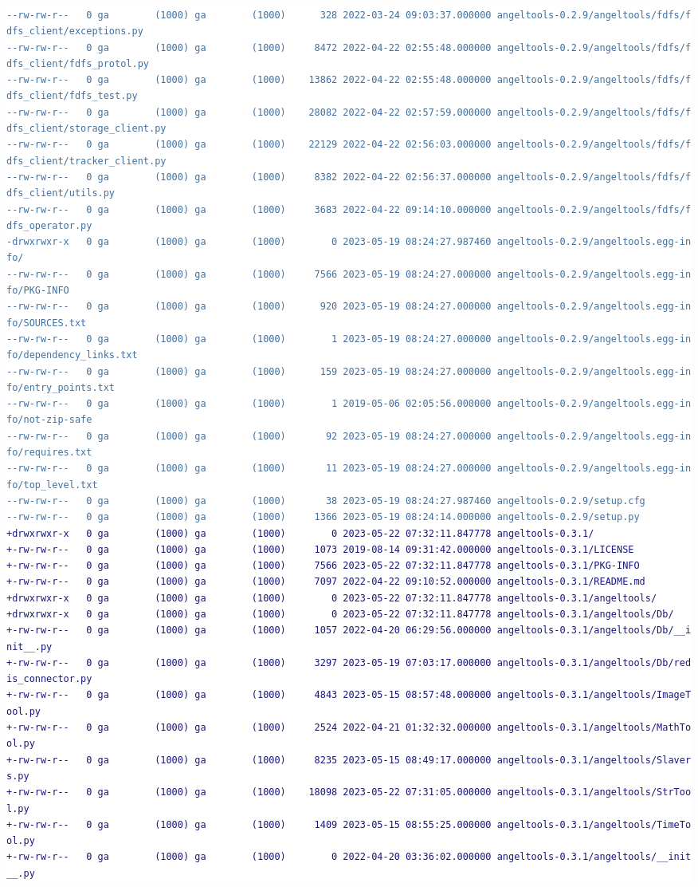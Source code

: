 ```diff
--rw-rw-r--   0 ga        (1000) ga        (1000)      328 2022-03-24 09:03:37.000000 angeltools-0.2.9/angeltools/fdfs/fdfs_client/exceptions.py
--rw-rw-r--   0 ga        (1000) ga        (1000)     8472 2022-04-22 02:55:48.000000 angeltools-0.2.9/angeltools/fdfs/fdfs_client/fdfs_protol.py
--rw-rw-r--   0 ga        (1000) ga        (1000)    13862 2022-04-22 02:55:48.000000 angeltools-0.2.9/angeltools/fdfs/fdfs_client/fdfs_test.py
--rw-rw-r--   0 ga        (1000) ga        (1000)    28082 2022-04-22 02:57:59.000000 angeltools-0.2.9/angeltools/fdfs/fdfs_client/storage_client.py
--rw-rw-r--   0 ga        (1000) ga        (1000)    22129 2022-04-22 02:56:03.000000 angeltools-0.2.9/angeltools/fdfs/fdfs_client/tracker_client.py
--rw-rw-r--   0 ga        (1000) ga        (1000)     8382 2022-04-22 02:56:37.000000 angeltools-0.2.9/angeltools/fdfs/fdfs_client/utils.py
--rw-rw-r--   0 ga        (1000) ga        (1000)     3683 2022-04-22 09:14:10.000000 angeltools-0.2.9/angeltools/fdfs/fdfs_operator.py
-drwxrwxr-x   0 ga        (1000) ga        (1000)        0 2023-05-19 08:24:27.987460 angeltools-0.2.9/angeltools.egg-info/
--rw-rw-r--   0 ga        (1000) ga        (1000)     7566 2023-05-19 08:24:27.000000 angeltools-0.2.9/angeltools.egg-info/PKG-INFO
--rw-rw-r--   0 ga        (1000) ga        (1000)      920 2023-05-19 08:24:27.000000 angeltools-0.2.9/angeltools.egg-info/SOURCES.txt
--rw-rw-r--   0 ga        (1000) ga        (1000)        1 2023-05-19 08:24:27.000000 angeltools-0.2.9/angeltools.egg-info/dependency_links.txt
--rw-rw-r--   0 ga        (1000) ga        (1000)      159 2023-05-19 08:24:27.000000 angeltools-0.2.9/angeltools.egg-info/entry_points.txt
--rw-rw-r--   0 ga        (1000) ga        (1000)        1 2019-05-06 02:05:56.000000 angeltools-0.2.9/angeltools.egg-info/not-zip-safe
--rw-rw-r--   0 ga        (1000) ga        (1000)       92 2023-05-19 08:24:27.000000 angeltools-0.2.9/angeltools.egg-info/requires.txt
--rw-rw-r--   0 ga        (1000) ga        (1000)       11 2023-05-19 08:24:27.000000 angeltools-0.2.9/angeltools.egg-info/top_level.txt
--rw-rw-r--   0 ga        (1000) ga        (1000)       38 2023-05-19 08:24:27.987460 angeltools-0.2.9/setup.cfg
--rw-rw-r--   0 ga        (1000) ga        (1000)     1366 2023-05-19 08:24:14.000000 angeltools-0.2.9/setup.py
+drwxrwxr-x   0 ga        (1000) ga        (1000)        0 2023-05-22 07:32:11.847778 angeltools-0.3.1/
+-rw-rw-r--   0 ga        (1000) ga        (1000)     1073 2019-08-14 09:31:42.000000 angeltools-0.3.1/LICENSE
+-rw-rw-r--   0 ga        (1000) ga        (1000)     7566 2023-05-22 07:32:11.847778 angeltools-0.3.1/PKG-INFO
+-rw-rw-r--   0 ga        (1000) ga        (1000)     7097 2022-04-22 09:10:52.000000 angeltools-0.3.1/README.md
+drwxrwxr-x   0 ga        (1000) ga        (1000)        0 2023-05-22 07:32:11.847778 angeltools-0.3.1/angeltools/
+drwxrwxr-x   0 ga        (1000) ga        (1000)        0 2023-05-22 07:32:11.847778 angeltools-0.3.1/angeltools/Db/
+-rw-rw-r--   0 ga        (1000) ga        (1000)     1057 2022-04-20 06:29:56.000000 angeltools-0.3.1/angeltools/Db/__init__.py
+-rw-rw-r--   0 ga        (1000) ga        (1000)     3297 2023-05-19 07:03:17.000000 angeltools-0.3.1/angeltools/Db/redis_connector.py
+-rw-rw-r--   0 ga        (1000) ga        (1000)     4843 2023-05-15 08:57:48.000000 angeltools-0.3.1/angeltools/ImageTool.py
+-rw-rw-r--   0 ga        (1000) ga        (1000)     2524 2022-04-21 01:32:32.000000 angeltools-0.3.1/angeltools/MathTool.py
+-rw-rw-r--   0 ga        (1000) ga        (1000)     8235 2023-05-15 08:49:17.000000 angeltools-0.3.1/angeltools/Slavers.py
+-rw-rw-r--   0 ga        (1000) ga        (1000)    18098 2023-05-22 07:31:05.000000 angeltools-0.3.1/angeltools/StrTool.py
+-rw-rw-r--   0 ga        (1000) ga        (1000)     1409 2023-05-15 08:55:25.000000 angeltools-0.3.1/angeltools/TimeTool.py
+-rw-rw-r--   0 ga        (1000) ga        (1000)        0 2022-04-20 03:36:02.000000 angeltools-0.3.1/angeltools/__init__.py
```